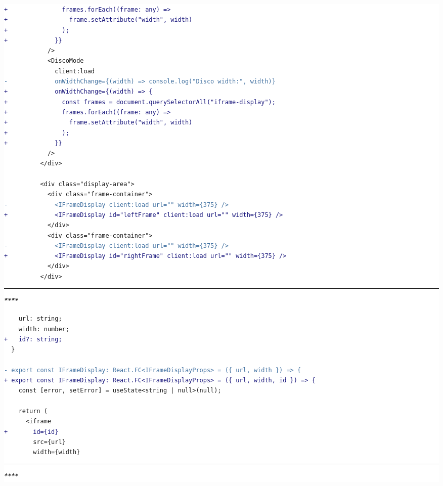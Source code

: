 ```diff
+               frames.forEach((frame: any) =>
+                 frame.setAttribute("width", width)
+               );
+             }}
            />
            <DiscoMode
              client:load
-             onWidthChange={(width) => console.log("Disco width:", width)}
+             onWidthChange={(width) => {
+               const frames = document.querySelectorAll("iframe-display");
+               frames.forEach((frame: any) =>
+                 frame.setAttribute("width", width)
+               );
+             }}
            />
          </div>

          <div class="display-area">
            <div class="frame-container">
-             <IFrameDisplay client:load url="" width={375} />
+             <IFrameDisplay id="leftFrame" client:load url="" width={375} />
            </div>
            <div class="frame-container">
-             <IFrameDisplay client:load url="" width={375} />
+             <IFrameDisplay id="rightFrame" client:load url="" width={375} />
            </div>
          </div>
```

---

_\*\*\*\*_

```diff
    url: string;
    width: number;
+   id?: string;
  }

- export const IFrameDisplay: React.FC<IFrameDisplayProps> = ({ url, width }) => {
+ export const IFrameDisplay: React.FC<IFrameDisplayProps> = ({ url, width, id }) => {
    const [error, setError] = useState<string | null>(null);

    return (
      <iframe
+       id={id}
        src={url}
        width={width}
```

---

_\*\*\*\*_

